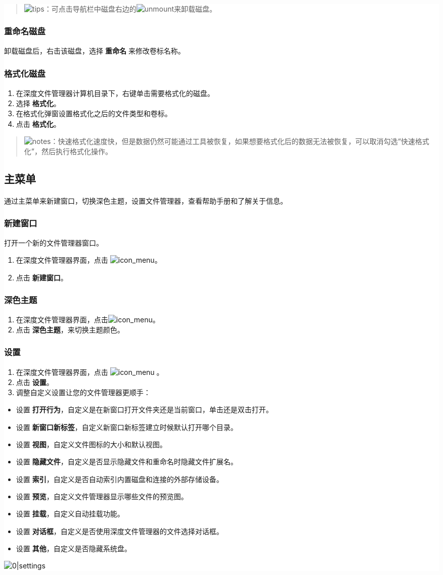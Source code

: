 > ![tips](icon/tips.svg)：可点击导航栏中磁盘右边的![unmount](icon/unmount_normal.svg)来卸载磁盘。

### 重命名磁盘
卸载磁盘后，右击该磁盘，选择 **重命名** 来修改卷标名称。

### 格式化磁盘

1. 在深度文件管理器计算机目录下，右键单击需要格式化的磁盘。
2. 选择 **格式化**。
3. 在格式化弹窗设置格式化之后的文件类型和卷标。
4. 点击 **格式化**。

> ![notes](icon/notes.svg)：快速格式化速度快，但是数据仍然可能通过工具被恢复，如果想要格式化后的数据无法被恢复，可以取消勾选“快速格式化”，然后执行格式化操作。



## 主菜单

通过主菜单来新建窗口，切换深色主题，设置文件管理器，查看帮助手册和了解关于信息。

### 新建窗口

打开一个新的文件管理器窗口。

1. 在深度文件管理器界面，点击 ![icon_menu](icon/icon_menu.svg)。

2. 点击 **新建窗口**。

### 深色主题
1. 在深度文件管理器界面，点击![icon_menu](icon/icon_menu.svg)。
2. 点击 **深色主题**，来切换主题颜色。

### 设置

1. 在深度文件管理器界面，点击  ![icon_menu](icon/icon_menu.svg) 。
2. 点击 **设置**。
3. 调整自定义设置让您的文件管理器更顺手：
 - 设置  **打开行为**，自定义是在新窗口打开文件夹还是当前窗口，单击还是双击打开。

 - 设置  **新窗口新标签**，自定义新窗口新标签建立时候默认打开哪个目录。

 - 设置  **视图**，自定义文件图标的大小和默认视图。

 - 设置  **隐藏文件**，自定义是否显示隐藏文件和重命名时隐藏文件扩展名。

 - 设置  **索引**，自定义是否自动索引内置磁盘和连接的外部存储设备。

 - 设置  **预览**，自定义文件管理器显示哪些文件的预览图。

 - 设置  **挂载**，自定义自动挂载功能。

 - 设置  **对话框**，自定义是否使用深度文件管理器的文件选择对话框。

 - 设置  **其他**，自定义是否隐藏系统盘。

![0|settings](jpg/settings.jpg)
